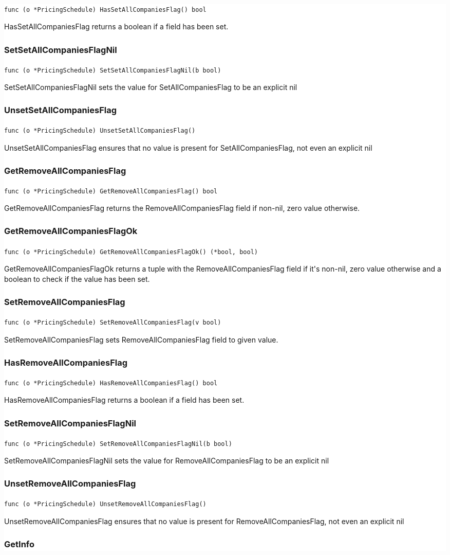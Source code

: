 `func (o *PricingSchedule) HasSetAllCompaniesFlag() bool`

HasSetAllCompaniesFlag returns a boolean if a field has been set.

### SetSetAllCompaniesFlagNil

`func (o *PricingSchedule) SetSetAllCompaniesFlagNil(b bool)`

 SetSetAllCompaniesFlagNil sets the value for SetAllCompaniesFlag to be an explicit nil

### UnsetSetAllCompaniesFlag
`func (o *PricingSchedule) UnsetSetAllCompaniesFlag()`

UnsetSetAllCompaniesFlag ensures that no value is present for SetAllCompaniesFlag, not even an explicit nil
### GetRemoveAllCompaniesFlag

`func (o *PricingSchedule) GetRemoveAllCompaniesFlag() bool`

GetRemoveAllCompaniesFlag returns the RemoveAllCompaniesFlag field if non-nil, zero value otherwise.

### GetRemoveAllCompaniesFlagOk

`func (o *PricingSchedule) GetRemoveAllCompaniesFlagOk() (*bool, bool)`

GetRemoveAllCompaniesFlagOk returns a tuple with the RemoveAllCompaniesFlag field if it's non-nil, zero value otherwise
and a boolean to check if the value has been set.

### SetRemoveAllCompaniesFlag

`func (o *PricingSchedule) SetRemoveAllCompaniesFlag(v bool)`

SetRemoveAllCompaniesFlag sets RemoveAllCompaniesFlag field to given value.

### HasRemoveAllCompaniesFlag

`func (o *PricingSchedule) HasRemoveAllCompaniesFlag() bool`

HasRemoveAllCompaniesFlag returns a boolean if a field has been set.

### SetRemoveAllCompaniesFlagNil

`func (o *PricingSchedule) SetRemoveAllCompaniesFlagNil(b bool)`

 SetRemoveAllCompaniesFlagNil sets the value for RemoveAllCompaniesFlag to be an explicit nil

### UnsetRemoveAllCompaniesFlag
`func (o *PricingSchedule) UnsetRemoveAllCompaniesFlag()`

UnsetRemoveAllCompaniesFlag ensures that no value is present for RemoveAllCompaniesFlag, not even an explicit nil
### GetInfo
